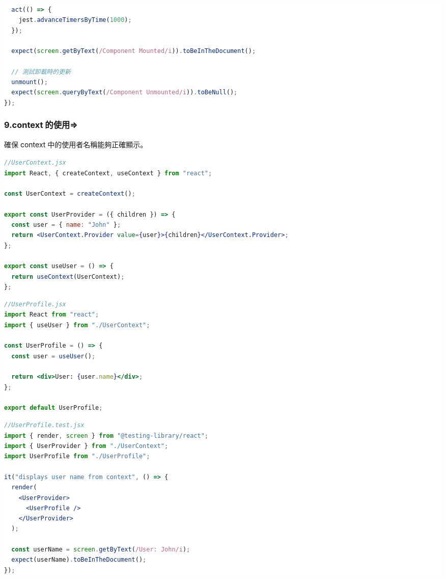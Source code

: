 ```jsx
  act(() => {
    jest.advanceTimersByTime(1000);
  });
  
  expect(screen.getByText(/Component Mounted/i)).toBeInTheDocument();
  
  // 測試卸載時的更新
  unmount();
  expect(screen.queryByText(/Component Unmounted/i)).toBeNull();
});
```

### 9.context 的使用⇒

確保 context 中的使用者名稱能夠正確顯示。

```jsx
//UserContext.jsx
import React, { createContext, useContext } from "react";

const UserContext = createContext();

export const UserProvider = ({ children }) => {
  const user = { name: "John" };
  return <UserContext.Provider value={user}>{children}</UserContext.Provider>;
};

export const useUser = () => {
  return useContext(UserContext);
};
```

```jsx
//UserProfile.jsx
import React from "react";
import { useUser } from "./UserContext";

const UserProfile = () => {
  const user = useUser();

  return <div>User: {user.name}</div>;
};

export default UserProfile;
```

```jsx
//UserProfile.test.jsx
import { render, screen } from "@testing-library/react";
import { UserProvider } from "./UserContext";
import UserProfile from "./UserProfile";

it("displays user name from context", () => {
  render(
    <UserProvider>
      <UserProfile />
    </UserProvider>
  );

  const userName = screen.getByText(/User: John/i);
  expect(userName).toBeInTheDocument();
});
```

